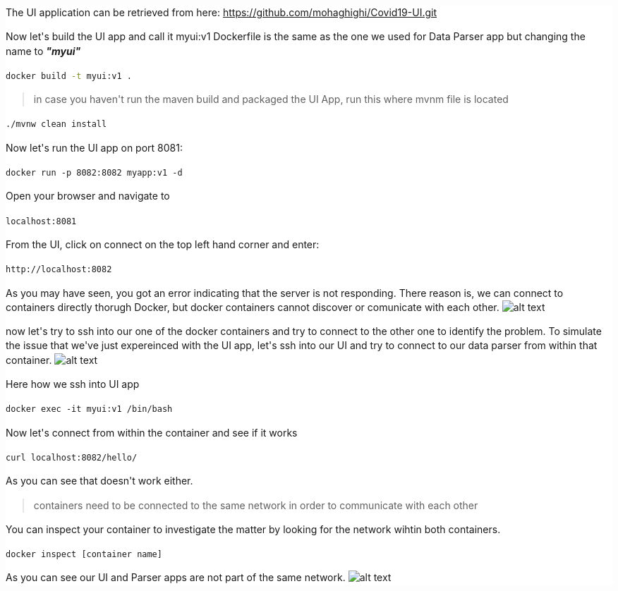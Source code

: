 The UI application can be retrieved from here:
<https://github.com/mohaghighi/Covid19-UI.git>

Now let's build the UI app and call it myui:v1
Dockerfile is the same as the one we used for Data Parser app but changing the name to ***"myui"***
```bash
docker build -t myui:v1 .
```
> in case you haven't run the maven build and packaged the UI App, run this where mvnm file is located
```
./mvnw clean install 
```
Now let's run the UI app on port 8081:
```
docker run -p 8082:8082 myapp:v1 -d 
```
Open your browser and navigate to 
```
localhost:8081
```
From the UI, click on connect on the top left hand corner and enter:
```
http://localhost:8082
```

As you may have seen, you got an error indicating that the server is not responding. 
There reason is, we can connect to containers directly thorugh Docker, but docker containers cannot discover or comunicate with each other.
![alt text](https://github.com/mohaghighi/Covid19-Web-Application/raw/master/images/Labs/Slide45.png)

now let's try to ssh into our one of the docker containers and try to connect to the other one to identify the problem.
To simulate the issue that we've just expereinced with the UI app, let's ssh into our UI and try to connect to our data parser from within that container. 
![alt text](https://github.com/mohaghighi/Covid19-Web-Application/raw/master/images/Labs/Slide46.png)

```docker exec [container name/ID] -it
```
Here how we ssh into UI app
```
docker exec -it myui:v1 /bin/bash 
```
Now let's connect from within the container and see if it works
```
curl localhost:8082/hello/ 
```
As you can see that doesn't work either.  
> containers need to be connected to the same network in order to communicate with each other

You can inspect your container to investigate the matter by looking for the network wihtin both containers.

```
docker inspect [container name]
```
As you can see our UI and Parser apps are not part of the same network. 
![alt text](https://github.com/mohaghighi/Covid19-Web-Application/raw/master/images/Labs/Slide48.png)
